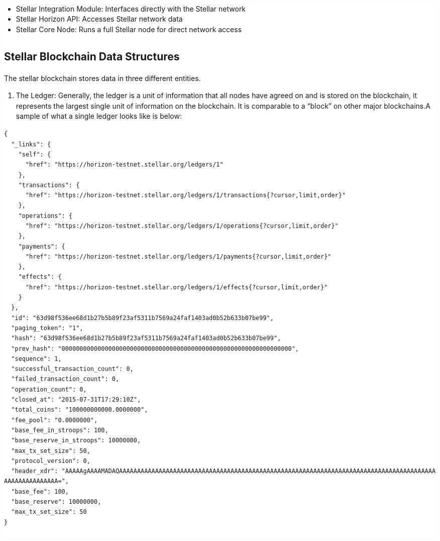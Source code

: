 - Stellar Integration Module: Interfaces directly with the Stellar network
- Stellar Horizon API: Accesses Stellar network data
- Stellar Core Node: Runs a full Stellar node for direct network access

## Stellar Blockchain Data Structures
The stellar blockchain stores data in three different entities.
1. The Ledger:
   Generally, the ledger is a unit of information that all nodes have agreed on and is stored on the blockchain, it represents the largest single unit of information on the blockchain. It is comparable to a “block” on other major blockchains.A sample of what a single ledger looks like is below:
   
  ```
  {
    "_links": {
      "self": {
        "href": "https://horizon-testnet.stellar.org/ledgers/1"
      },
      "transactions": {
        "href": "https://horizon-testnet.stellar.org/ledgers/1/transactions{?cursor,limit,order}"
      },
      "operations": {
        "href": "https://horizon-testnet.stellar.org/ledgers/1/operations{?cursor,limit,order}"
      },
      "payments": {
        "href": "https://horizon-testnet.stellar.org/ledgers/1/payments{?cursor,limit,order}"
      },
      "effects": {
        "href": "https://horizon-testnet.stellar.org/ledgers/1/effects{?cursor,limit,order}"
      }
    },
    "id": "63d98f536ee68d1b27b5b89f23af5311b7569a24faf1403ad0b52b633b07be99",
    "paging_token": "1",
    "hash": "63d98f536ee68d1b27b5b89f23af5311b7569a24faf1403ad0b52b633b07be99",
    "prev_hash": "0000000000000000000000000000000000000000000000000000000000000000",
    "sequence": 1,
    "successful_transaction_count": 0,
    "failed_transaction_count": 0,
    "operation_count": 0,
    "closed_at": "2015-07-31T17:29:10Z",
    "total_coins": "100000000000.0000000",
    "fee_pool": "0.0000000",
    "base_fee_in_stroops": 100,
    "base_reserve_in_stroops": 10000000,
    "max_tx_set_size": 50,
    "protocol_version": 0,
    "header_xdr": "AAAAAgAAAAMADAQAAAAAAAAAAAAAAAAAAAAAAAAAAAAAAAAAAAAAAAAAAAAAAAAAAAAAAAAAAAAAAAAAAAAAAAAAAAAAAAAAAAAAAAAAAAAAAAAAAAAAAA=",
    "base_fee": 100,
    "base_reserve": 10000000,
    "max_tx_set_size": 50
  }
  
  
  ```

